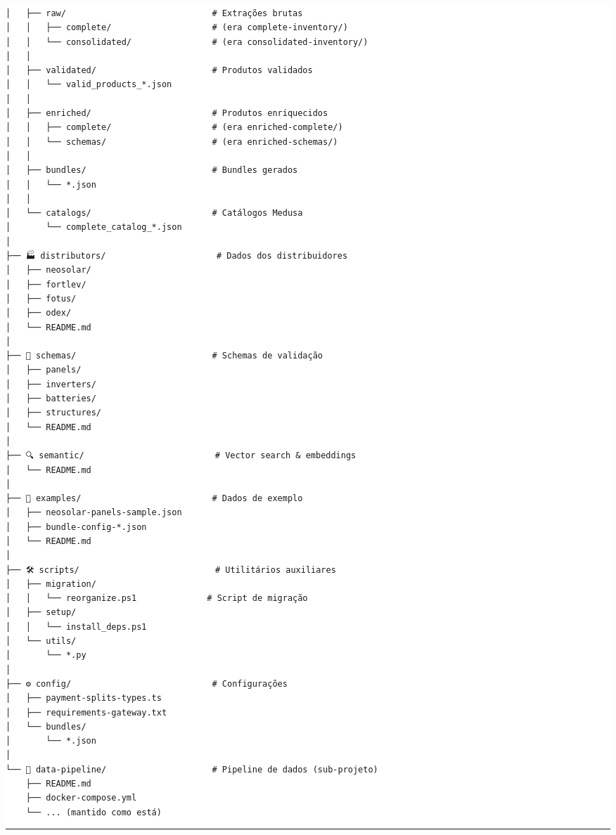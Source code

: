 ```
│   ├── raw/                             # Extrações brutas
│   │   ├── complete/                    # (era complete-inventory/)
│   │   └── consolidated/                # (era consolidated-inventory/)
│   │
│   ├── validated/                       # Produtos validados
│   │   └── valid_products_*.json
│   │
│   ├── enriched/                        # Produtos enriquecidos
│   │   ├── complete/                    # (era enriched-complete/)
│   │   └── schemas/                     # (era enriched-schemas/)
│   │
│   ├── bundles/                         # Bundles gerados
│   │   └── *.json
│   │
│   └── catalogs/                        # Catálogos Medusa
│       └── complete_catalog_*.json
│
├── 🏭 distributors/                      # Dados dos distribuidores
│   ├── neosolar/
│   ├── fortlev/
│   ├── fotus/
│   ├── odex/
│   └── README.md
│
├── 📐 schemas/                           # Schemas de validação
│   ├── panels/
│   ├── inverters/
│   ├── batteries/
│   ├── structures/
│   └── README.md
│
├── 🔍 semantic/                          # Vector search & embeddings
│   └── README.md
│
├── 📝 examples/                          # Dados de exemplo
│   ├── neosolar-panels-sample.json
│   ├── bundle-config-*.json
│   └── README.md
│
├── 🛠️ scripts/                           # Utilitários auxiliares
│   ├── migration/
│   │   └── reorganize.ps1              # Script de migração
│   ├── setup/
│   │   └── install_deps.ps1
│   └── utils/
│       └── *.py
│
├── ⚙️ config/                            # Configurações
│   ├── payment-splits-types.ts
│   ├── requirements-gateway.txt
│   └── bundles/
│       └── *.json
│
└── 🌊 data-pipeline/                     # Pipeline de dados (sub-projeto)
    ├── README.md
    ├── docker-compose.yml
    └── ... (mantido como está)
```

---